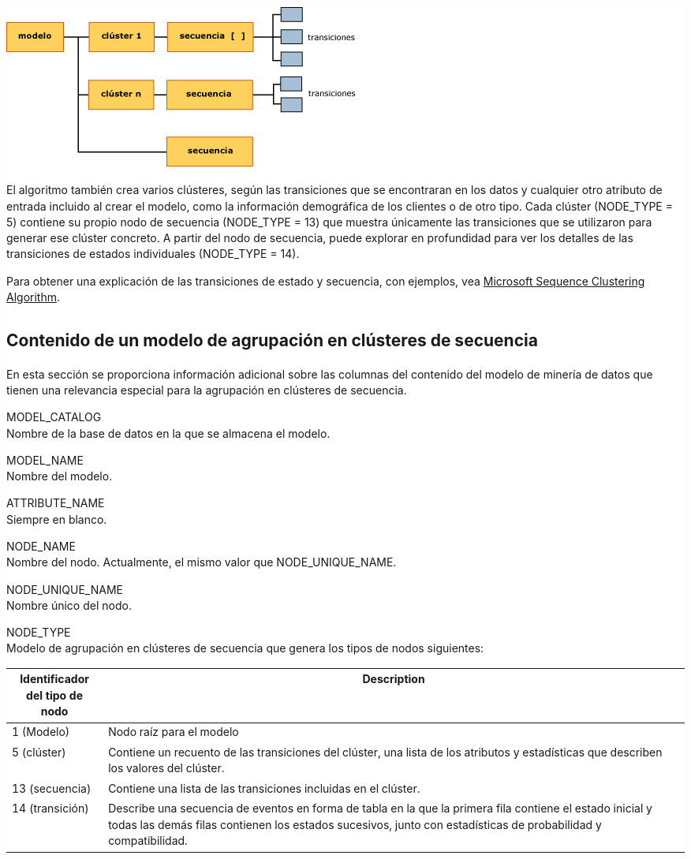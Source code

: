  ![Estructura del modelo de clústeres de secuencia](../../analysis-services/data-mining/media/modelcontent-seqclust.gif "estructura del modelo de clústeres de secuencia")  
  
 El algoritmo también crea varios clústeres, según las transiciones que se encontraran en los datos y cualquier otro atributo de entrada incluido al crear el modelo, como la información demográfica de los clientes o de otro tipo. Cada clúster (NODE_TYPE = 5) contiene su propio nodo de secuencia (NODE_TYPE = 13) que muestra únicamente las transiciones que se utilizaron para generar ese clúster concreto. A partir del nodo de secuencia, puede explorar en profundidad para ver los detalles de las transiciones de estados individuales (NODE_TYPE = 14).  
  
 Para obtener una explicación de las transiciones de estado y secuencia, con ejemplos, vea [Microsoft Sequence Clustering Algorithm](../../analysis-services/data-mining/microsoft-sequence-clustering-algorithm.md).  
  
## <a name="model-content-for-a-sequence-clustering-model"></a>Contenido de un modelo de agrupación en clústeres de secuencia  
 En esta sección se proporciona información adicional sobre las columnas del contenido del modelo de minería de datos que tienen una relevancia especial para la agrupación en clústeres de secuencia.  
  
 MODEL_CATALOG  
 Nombre de la base de datos en la que se almacena el modelo.  
  
 MODEL_NAME  
 Nombre del modelo.  
  
 ATTRIBUTE_NAME  
 Siempre en blanco.  
  
 NODE_NAME  
 Nombre del nodo. Actualmente, el mismo valor que NODE_UNIQUE_NAME.  
  
 NODE_UNIQUE_NAME  
 Nombre único del nodo.  
  
 NODE_TYPE  
 Modelo de agrupación en clústeres de secuencia que genera los tipos de nodos siguientes:  
  
|Identificador del tipo de nodo|Description|  
|------------------|-----------------|  
|1 (Modelo)|Nodo raíz para el modelo|  
|5 (clúster)|Contiene un recuento de las transiciones del clúster, una lista de los atributos y estadísticas que describen los valores del clúster.|  
|13 (secuencia)|Contiene una lista de las transiciones incluidas en el clúster.|  
|14 (transición)|Describe una secuencia de eventos en forma de tabla en la que la primera fila contiene el estado inicial y todas las demás filas contienen los estados sucesivos, junto con estadísticas de probabilidad y compatibilidad.|  
  